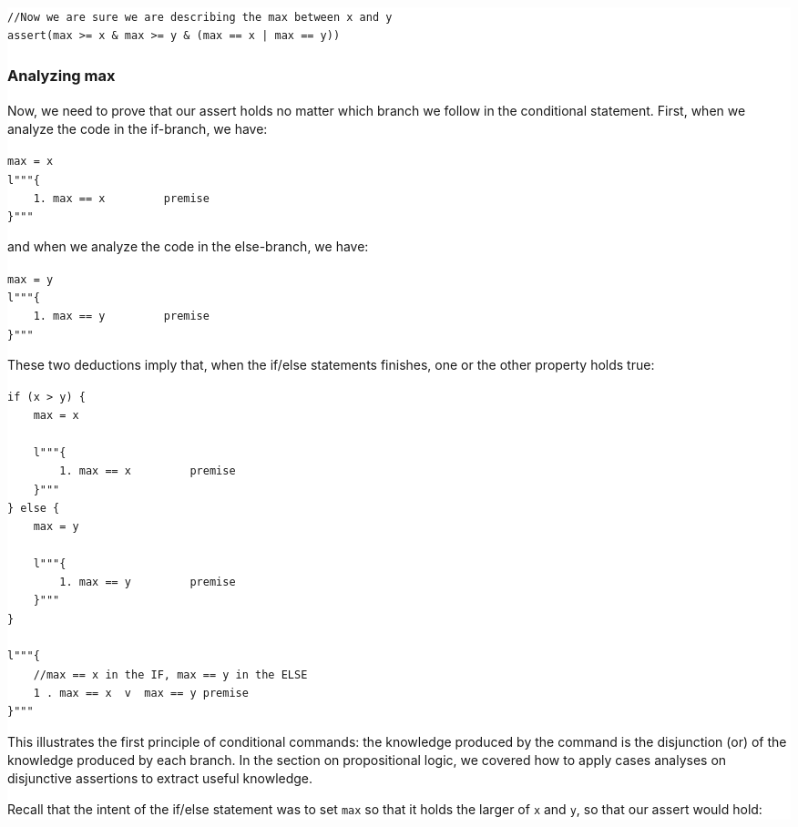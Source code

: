 ```text
//Now we are sure we are describing the max between x and y
assert(max >= x & max >= y & (max == x | max == y))
```

### Analyzing max

Now, we need to prove that our assert holds no matter which branch we follow in the conditional statement. First, when we analyze the code in the if-branch, we have:

```text
max = x
l"""{
    1. max == x         premise
}"""
```

and when we analyze the code in the else-branch, we have:

```text
max = y
l"""{
    1. max == y         premise
}"""
```

These two deductions imply that, when the if/else statements finishes, one or the other property holds true:

```text
if (x > y) {
    max = x

    l"""{
        1. max == x         premise
    }"""
} else {
    max = y

    l"""{
        1. max == y         premise
    }"""
}

l"""{
    //max == x in the IF, max == y in the ELSE
    1 . max == x  v  max == y premise 
}"""
```

This illustrates the first principle of conditional commands: the knowledge produced by the command is the disjunction (or) of the knowledge produced by each branch. In the section on propositional logic, we covered how to apply cases analyses on disjunctive assertions to extract useful knowledge.

Recall that the intent of the if/else statement was to set `max` so that it holds the larger of `x` and `y`, so that our assert would hold:
